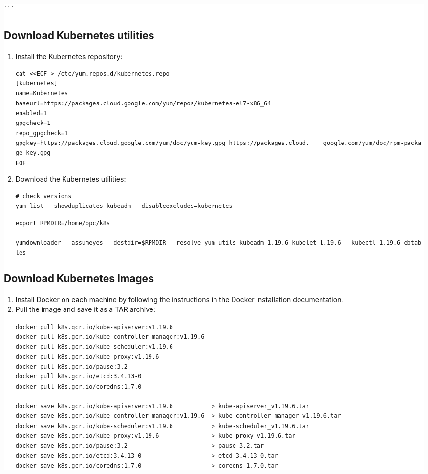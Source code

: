     ```

## Download Kubernetes utilities
1. Install the Kubernetes repository:
    ```
    cat <<EOF > /etc/yum.repos.d/kubernetes.repo
    [kubernetes]
    name=Kubernetes
    baseurl=https://packages.cloud.google.com/yum/repos/kubernetes-el7-x86_64
    enabled=1
    gpgcheck=1
    repo_gpgcheck=1
    gpgkey=https://packages.cloud.google.com/yum/doc/yum-key.gpg https://packages.cloud.    google.com/yum/doc/rpm-package-key.gpg
    EOF
    ```

2. Download the Kubernetes utilities:
    ```
    # check versions
    yum list --showduplicates kubeadm --disableexcludes=kubernetes
    ```

    ```
    export RPMDIR=/home/opc/k8s

    yumdownloader --assumeyes --destdir=$RPMDIR --resolve yum-utils kubeadm-1.19.6 kubelet-1.19.6   kubectl-1.19.6 ebtables
    ```


## Download Kubernetes Images
1. Install Docker on each machine by following the instructions in the Docker installation documentation.
2.  Pull the image and save it as a TAR archive:
    ```
    docker pull k8s.gcr.io/kube-apiserver:v1.19.6
    docker pull k8s.gcr.io/kube-controller-manager:v1.19.6
    docker pull k8s.gcr.io/kube-scheduler:v1.19.6
    docker pull k8s.gcr.io/kube-proxy:v1.19.6
    docker pull k8s.gcr.io/pause:3.2
    docker pull k8s.gcr.io/etcd:3.4.13-0
    docker pull k8s.gcr.io/coredns:1.7.0

    docker save k8s.gcr.io/kube-apiserver:v1.19.6           > kube-apiserver_v1.19.6.tar
    docker save k8s.gcr.io/kube-controller-manager:v1.19.6  > kube-controller-manager_v1.19.6.tar
    docker save k8s.gcr.io/kube-scheduler:v1.19.6           > kube-scheduler_v1.19.6.tar
    docker save k8s.gcr.io/kube-proxy:v1.19.6               > kube-proxy_v1.19.6.tar
    docker save k8s.gcr.io/pause:3.2                        > pause_3.2.tar
    docker save k8s.gcr.io/etcd:3.4.13-0                    > etcd_3.4.13-0.tar
    docker save k8s.gcr.io/coredns:1.7.0                    > coredns_1.7.0.tar
    ```
